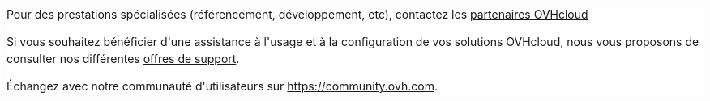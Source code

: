 Pour des prestations spécialisées (référencement, développement, etc), contactez les [partenaires OVHcloud](https://partner.ovhcloud.com/fr-ca/directory/)

Si vous souhaitez bénéficier d'une assistance à l'usage et à la configuration de vos solutions OVHcloud, nous vous proposons de consulter nos différentes [offres de support](https://www.ovhcloud.com/fr-ca/support-levels/).

Échangez avec notre communauté d'utilisateurs sur <https://community.ovh.com>.
